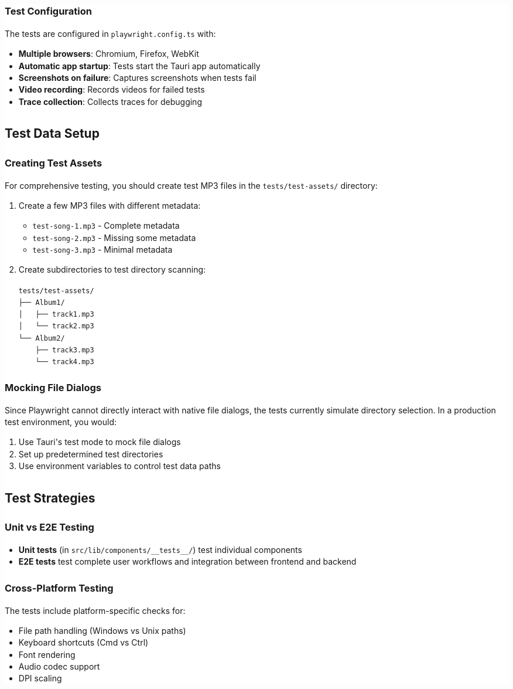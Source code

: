 ### Test Configuration

The tests are configured in `playwright.config.ts` with:

- **Multiple browsers**: Chromium, Firefox, WebKit
- **Automatic app startup**: Tests start the Tauri app automatically
- **Screenshots on failure**: Captures screenshots when tests fail
- **Video recording**: Records videos for failed tests
- **Trace collection**: Collects traces for debugging

## Test Data Setup

### Creating Test Assets

For comprehensive testing, you should create test MP3 files in the `tests/test-assets/` directory:

1. Create a few MP3 files with different metadata:
   - `test-song-1.mp3` - Complete metadata
   - `test-song-2.mp3` - Missing some metadata
   - `test-song-3.mp3` - Minimal metadata

2. Create subdirectories to test directory scanning:
   ```
   tests/test-assets/
   ├── Album1/
   │   ├── track1.mp3
   │   └── track2.mp3
   └── Album2/
       ├── track3.mp3
       └── track4.mp3
   ```

### Mocking File Dialogs

Since Playwright cannot directly interact with native file dialogs, the tests currently simulate directory selection. In a production test environment, you would:

1. Use Tauri's test mode to mock file dialogs
2. Set up predetermined test directories
3. Use environment variables to control test data paths

## Test Strategies

### Unit vs E2E Testing

- **Unit tests** (in `src/lib/components/__tests__/`) test individual components
- **E2E tests** test complete user workflows and integration between frontend and backend

### Cross-Platform Testing

The tests include platform-specific checks for:
- File path handling (Windows vs Unix paths)
- Keyboard shortcuts (Cmd vs Ctrl)
- Font rendering
- Audio codec support
- DPI scaling
